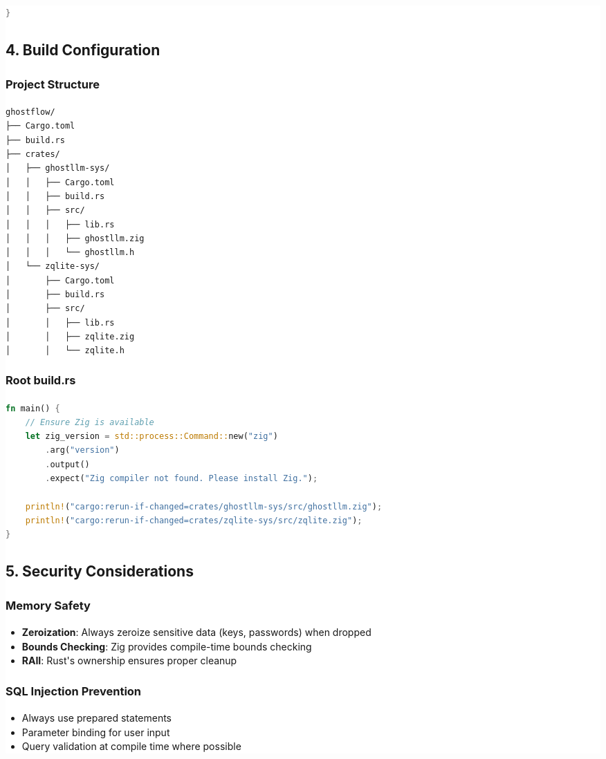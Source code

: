 ```rust
}
```

## 4. Build Configuration

### Project Structure
```
ghostflow/
├── Cargo.toml
├── build.rs
├── crates/
│   ├── ghostllm-sys/
│   │   ├── Cargo.toml
│   │   ├── build.rs
│   │   ├── src/
│   │   │   ├── lib.rs
│   │   │   ├── ghostllm.zig
│   │   │   └── ghostllm.h
│   └── zqlite-sys/
│       ├── Cargo.toml
│       ├── build.rs
│       ├── src/
│       │   ├── lib.rs
│       │   ├── zqlite.zig
│       │   └── zqlite.h
```

### Root build.rs
```rust
fn main() {
    // Ensure Zig is available
    let zig_version = std::process::Command::new("zig")
        .arg("version")
        .output()
        .expect("Zig compiler not found. Please install Zig.");
    
    println!("cargo:rerun-if-changed=crates/ghostllm-sys/src/ghostllm.zig");
    println!("cargo:rerun-if-changed=crates/zqlite-sys/src/zqlite.zig");
}
```

## 5. Security Considerations

### Memory Safety
- **Zeroization**: Always zeroize sensitive data (keys, passwords) when dropped
- **Bounds Checking**: Zig provides compile-time bounds checking
- **RAII**: Rust's ownership ensures proper cleanup

### SQL Injection Prevention
- Always use prepared statements
- Parameter binding for user input
- Query validation at compile time where possible

